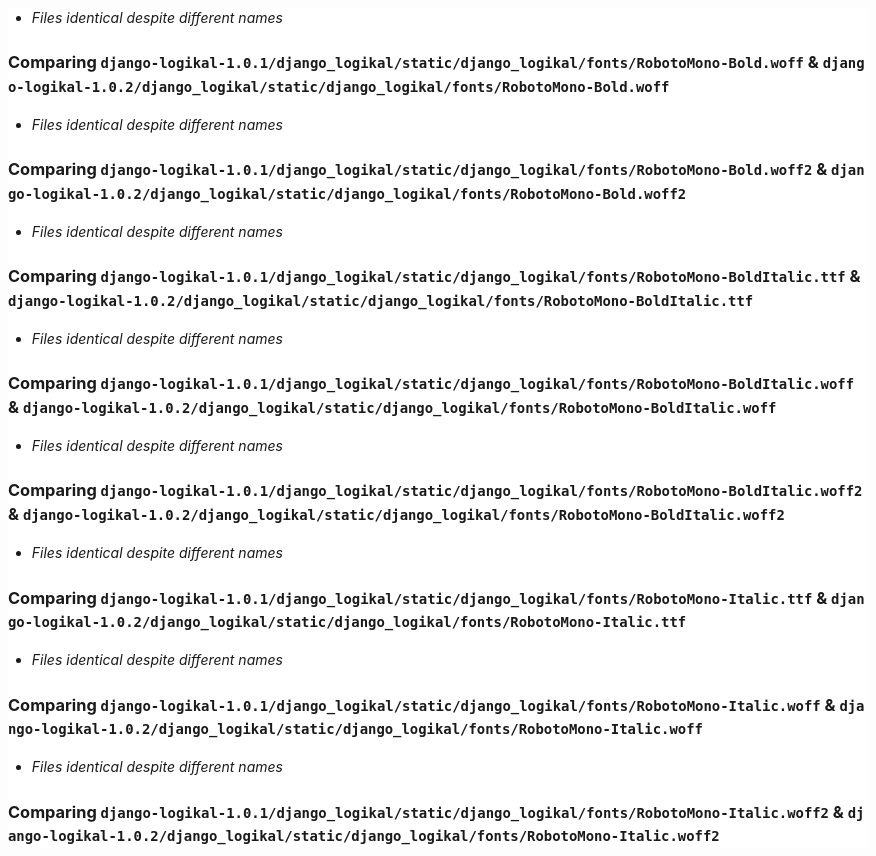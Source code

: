 * *Files identical despite different names*

### Comparing `django-logikal-1.0.1/django_logikal/static/django_logikal/fonts/RobotoMono-Bold.woff` & `django-logikal-1.0.2/django_logikal/static/django_logikal/fonts/RobotoMono-Bold.woff`

 * *Files identical despite different names*

### Comparing `django-logikal-1.0.1/django_logikal/static/django_logikal/fonts/RobotoMono-Bold.woff2` & `django-logikal-1.0.2/django_logikal/static/django_logikal/fonts/RobotoMono-Bold.woff2`

 * *Files identical despite different names*

### Comparing `django-logikal-1.0.1/django_logikal/static/django_logikal/fonts/RobotoMono-BoldItalic.ttf` & `django-logikal-1.0.2/django_logikal/static/django_logikal/fonts/RobotoMono-BoldItalic.ttf`

 * *Files identical despite different names*

### Comparing `django-logikal-1.0.1/django_logikal/static/django_logikal/fonts/RobotoMono-BoldItalic.woff` & `django-logikal-1.0.2/django_logikal/static/django_logikal/fonts/RobotoMono-BoldItalic.woff`

 * *Files identical despite different names*

### Comparing `django-logikal-1.0.1/django_logikal/static/django_logikal/fonts/RobotoMono-BoldItalic.woff2` & `django-logikal-1.0.2/django_logikal/static/django_logikal/fonts/RobotoMono-BoldItalic.woff2`

 * *Files identical despite different names*

### Comparing `django-logikal-1.0.1/django_logikal/static/django_logikal/fonts/RobotoMono-Italic.ttf` & `django-logikal-1.0.2/django_logikal/static/django_logikal/fonts/RobotoMono-Italic.ttf`

 * *Files identical despite different names*

### Comparing `django-logikal-1.0.1/django_logikal/static/django_logikal/fonts/RobotoMono-Italic.woff` & `django-logikal-1.0.2/django_logikal/static/django_logikal/fonts/RobotoMono-Italic.woff`

 * *Files identical despite different names*

### Comparing `django-logikal-1.0.1/django_logikal/static/django_logikal/fonts/RobotoMono-Italic.woff2` & `django-logikal-1.0.2/django_logikal/static/django_logikal/fonts/RobotoMono-Italic.woff2`
